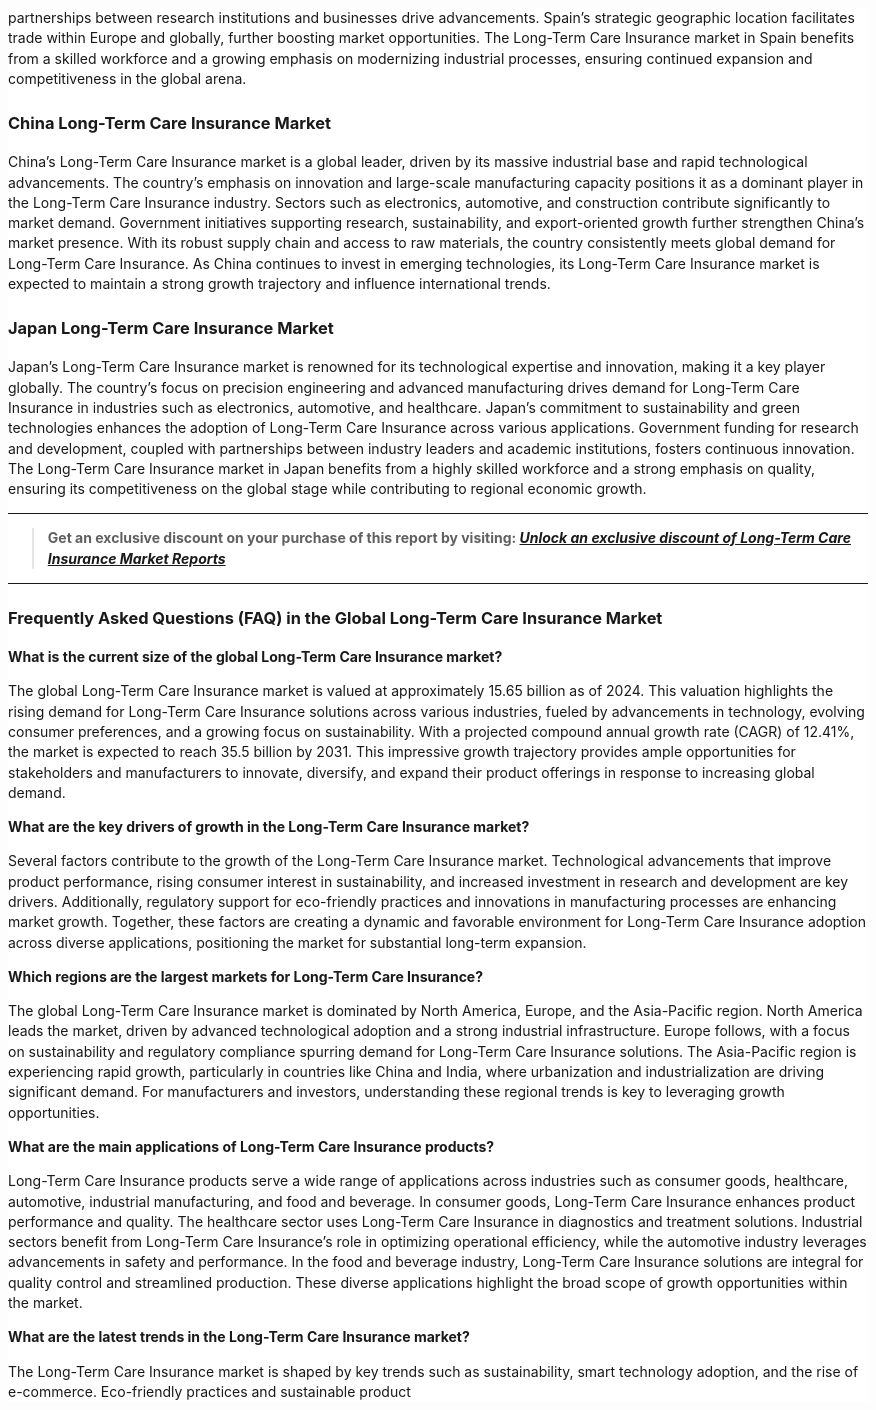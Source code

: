 partnerships between research institutions and businesses drive advancements. Spain&rsquo;s strategic geographic location facilitates trade within Europe and globally, further boosting market opportunities. The Long-Term Care Insurance market in Spain benefits from a skilled workforce and a growing emphasis on modernizing industrial processes, ensuring continued expansion and competitiveness in the global arena.</p><h3>China Long-Term Care Insurance Market</h3><p>China&rsquo;s Long-Term Care Insurance market is a global leader, driven by its massive industrial base and rapid technological advancements. The country&rsquo;s emphasis on innovation and large-scale manufacturing capacity positions it as a dominant player in the Long-Term Care Insurance industry. Sectors such as electronics, automotive, and construction contribute significantly to market demand. Government initiatives supporting research, sustainability, and export-oriented growth further strengthen China&rsquo;s market presence. With its robust supply chain and access to raw materials, the country consistently meets global demand for Long-Term Care Insurance. As China continues to invest in emerging technologies, its Long-Term Care Insurance market is expected to maintain a strong growth trajectory and influence international trends.</p><h3>Japan Long-Term Care Insurance Market</h3><p>Japan&rsquo;s Long-Term Care Insurance market is renowned for its technological expertise and innovation, making it a key player globally. The country&rsquo;s focus on precision engineering and advanced manufacturing drives demand for Long-Term Care Insurance in industries such as electronics, automotive, and healthcare. Japan&rsquo;s commitment to sustainability and green technologies enhances the adoption of Long-Term Care Insurance across various applications. Government funding for research and development, coupled with partnerships between industry leaders and academic institutions, fosters continuous innovation. The Long-Term Care Insurance market in Japan benefits from a highly skilled workforce and a strong emphasis on quality, ensuring its competitiveness on the global stage while contributing to regional economic growth.</p><hr /><blockquote><p><strong>Get an exclusive discount on your purchase of this report by visiting: <em><a href="://marketresearchpulse.com/ask-for-discount/89386?utm_source=Github&amp;utm_medium=0116">Unlock an exclusive discount of Long-Term Care Insurance Market Reports</a></em>&nbsp;</strong></p></blockquote><hr /><h3>Frequently Asked Questions (FAQ) in the Global Long-Term Care Insurance Market</h3><p><strong>What is the current size of the global Long-Term Care Insurance market?</strong></p><p>The global Long-Term Care Insurance market is valued at approximately 15.65 billion as of 2024. This valuation highlights the rising demand for Long-Term Care Insurance solutions across various industries, fueled by advancements in technology, evolving consumer preferences, and a growing focus on sustainability. With a projected compound annual growth rate (CAGR) of 12.41%, the market is expected to reach 35.5 billion by 2031. This impressive growth trajectory provides ample opportunities for stakeholders and manufacturers to innovate, diversify, and expand their product offerings in response to increasing global demand.</p><p><strong>What are the key drivers of growth in the Long-Term Care Insurance market?</strong></p><p>Several factors contribute to the growth of the Long-Term Care Insurance market. Technological advancements that improve product performance, rising consumer interest in sustainability, and increased investment in research and development are key drivers. Additionally, regulatory support for eco-friendly practices and innovations in manufacturing processes are enhancing market growth. Together, these factors are creating a dynamic and favorable environment for Long-Term Care Insurance adoption across diverse applications, positioning the market for substantial long-term expansion.</p><p><strong>Which regions are the largest markets for Long-Term Care Insurance?</strong></p><p>The global Long-Term Care Insurance market is dominated by North America, Europe, and the Asia-Pacific region. North America leads the market, driven by advanced technological adoption and a strong industrial infrastructure. Europe follows, with a focus on sustainability and regulatory compliance spurring demand for Long-Term Care Insurance solutions. The Asia-Pacific region is experiencing rapid growth, particularly in countries like China and India, where urbanization and industrialization are driving significant demand. For manufacturers and investors, understanding these regional trends is key to leveraging growth opportunities.</p><p><strong>What are the main applications of Long-Term Care Insurance products?</strong></p><p>Long-Term Care Insurance products serve a wide range of applications across industries such as consumer goods, healthcare, automotive, industrial manufacturing, and food and beverage. In consumer goods, Long-Term Care Insurance enhances product performance and quality. The healthcare sector uses Long-Term Care Insurance in diagnostics and treatment solutions. Industrial sectors benefit from Long-Term Care Insurance&rsquo;s role in optimizing operational efficiency, while the automotive industry leverages advancements in safety and performance. In the food and beverage industry, Long-Term Care Insurance solutions are integral for quality control and streamlined production. These diverse applications highlight the broad scope of growth opportunities within the market.</p><p><strong>What are the latest trends in the Long-Term Care Insurance market?</strong></p><p>The Long-Term Care Insurance market is shaped by key trends such as sustainability, smart technology adoption, and the rise of e-commerce. Eco-friendly practices and sustainable product